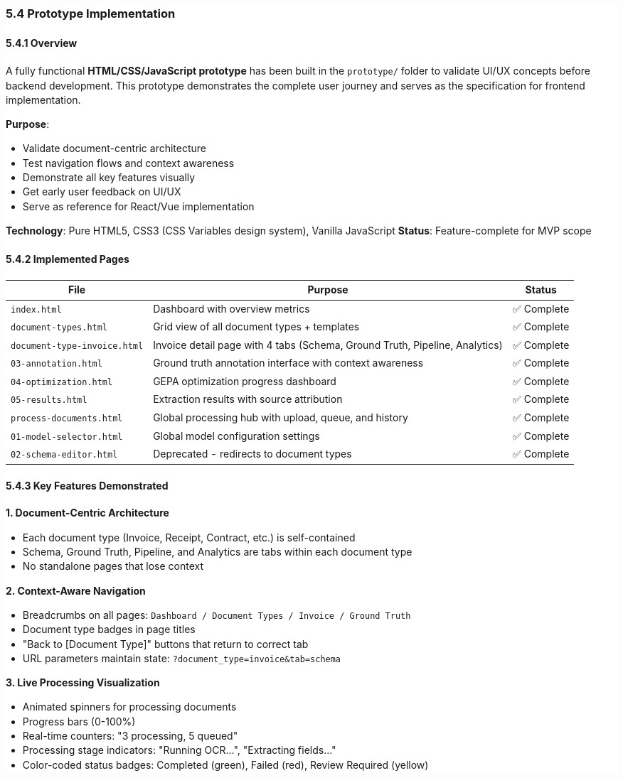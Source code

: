 ### 5.4 Prototype Implementation

#### 5.4.1 Overview

A fully functional **HTML/CSS/JavaScript prototype** has been built in the `prototype/` folder to validate UI/UX concepts before backend development. This prototype demonstrates the complete user journey and serves as the specification for frontend implementation.

**Purpose**:
- Validate document-centric architecture
- Test navigation flows and context awareness
- Demonstrate all key features visually
- Get early user feedback on UI/UX
- Serve as reference for React/Vue implementation

**Technology**: Pure HTML5, CSS3 (CSS Variables design system), Vanilla JavaScript
**Status**: Feature-complete for MVP scope

#### 5.4.2 Implemented Pages

| File | Purpose | Status |
|------|---------|--------|
| `index.html` | Dashboard with overview metrics | ✅ Complete |
| `document-types.html` | Grid view of all document types + templates | ✅ Complete |
| `document-type-invoice.html` | Invoice detail page with 4 tabs (Schema, Ground Truth, Pipeline, Analytics) | ✅ Complete |
| `03-annotation.html` | Ground truth annotation interface with context awareness | ✅ Complete |
| `04-optimization.html` | GEPA optimization progress dashboard | ✅ Complete |
| `05-results.html` | Extraction results with source attribution | ✅ Complete |
| `process-documents.html` | Global processing hub with upload, queue, and history | ✅ Complete |
| `01-model-selector.html` | Global model configuration settings | ✅ Complete |
| `02-schema-editor.html` | Deprecated - redirects to document types | ✅ Complete |

#### 5.4.3 Key Features Demonstrated

**1. Document-Centric Architecture**
- Each document type (Invoice, Receipt, Contract, etc.) is self-contained
- Schema, Ground Truth, Pipeline, and Analytics are tabs within each document type
- No standalone pages that lose context

**2. Context-Aware Navigation**
- Breadcrumbs on all pages: `Dashboard / Document Types / Invoice / Ground Truth`
- Document type badges in page titles
- "Back to [Document Type]" buttons that return to correct tab
- URL parameters maintain state: `?document_type=invoice&tab=schema`

**3. Live Processing Visualization**
- Animated spinners for processing documents
- Progress bars (0-100%)
- Real-time counters: "3 processing, 5 queued"
- Processing stage indicators: "Running OCR...", "Extracting fields..."
- Color-coded status badges: Completed (green), Failed (red), Review Required (yellow)
